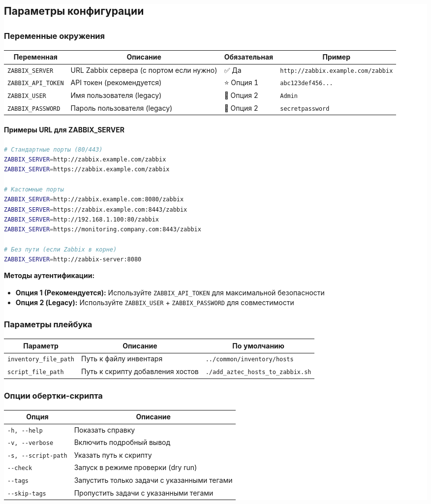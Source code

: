 ## Параметры конфигурации

### Переменные окружения

| Переменная         | Описание                                 | Обязательная | Пример                             |
| ------------------ | ---------------------------------------- | ------------ | ---------------------------------- |
| `ZABBIX_SERVER`    | URL Zabbix сервера (с портом если нужно) | ✅ Да        | `http://zabbix.example.com/zabbix` |
| `ZABBIX_API_TOKEN` | API токен (рекомендуется)                | ⭐ Опция 1   | `abc123def456...`                  |
| `ZABBIX_USER`      | Имя пользователя (legacy)                | 🔄 Опция 2   | `Admin`                            |
| `ZABBIX_PASSWORD`  | Пароль пользователя (legacy)             | 🔄 Опция 2   | `secretpassword`                   |

#### Примеры URL для ZABBIX_SERVER

```bash
# Стандартные порты (80/443)
ZABBIX_SERVER=http://zabbix.example.com/zabbix
ZABBIX_SERVER=https://zabbix.example.com/zabbix

# Кастомные порты
ZABBIX_SERVER=http://zabbix.example.com:8080/zabbix
ZABBIX_SERVER=https://zabbix.example.com:8443/zabbix
ZABBIX_SERVER=http://192.168.1.100:80/zabbix
ZABBIX_SERVER=https://monitoring.company.com:8443/zabbix

# Без пути (если Zabbix в корне)
ZABBIX_SERVER=http://zabbix-server:8080
```

**Методы аутентификации:**

- **Опция 1 (Рекомендуется):** Используйте `ZABBIX_API_TOKEN` для максимальной безопасности
- **Опция 2 (Legacy):** Используйте `ZABBIX_USER` + `ZABBIX_PASSWORD` для совместимости

### Параметры плейбука

| Параметр              | Описание                         | По умолчанию                     |
| --------------------- | -------------------------------- | -------------------------------- |
| `inventory_file_path` | Путь к файлу инвентаря           | `../common/inventory/hosts`      |
| `script_file_path`    | Путь к скрипту добавления хостов | `./add_aztec_hosts_to_zabbix.sh` |

### Опции обертки-скрипта

| Опция               | Описание                                    |
| ------------------- | ------------------------------------------- |
| `-h, --help`        | Показать справку                            |
| `-v, --verbose`     | Включить подробный вывод                    |
| `-s, --script-path` | Указать путь к скрипту                      |
| `--check`           | Запуск в режиме проверки (dry run)          |
| `--tags`            | Запустить только задачи с указанными тегами |
| `--skip-tags`       | Пропустить задачи с указанными тегами       |
